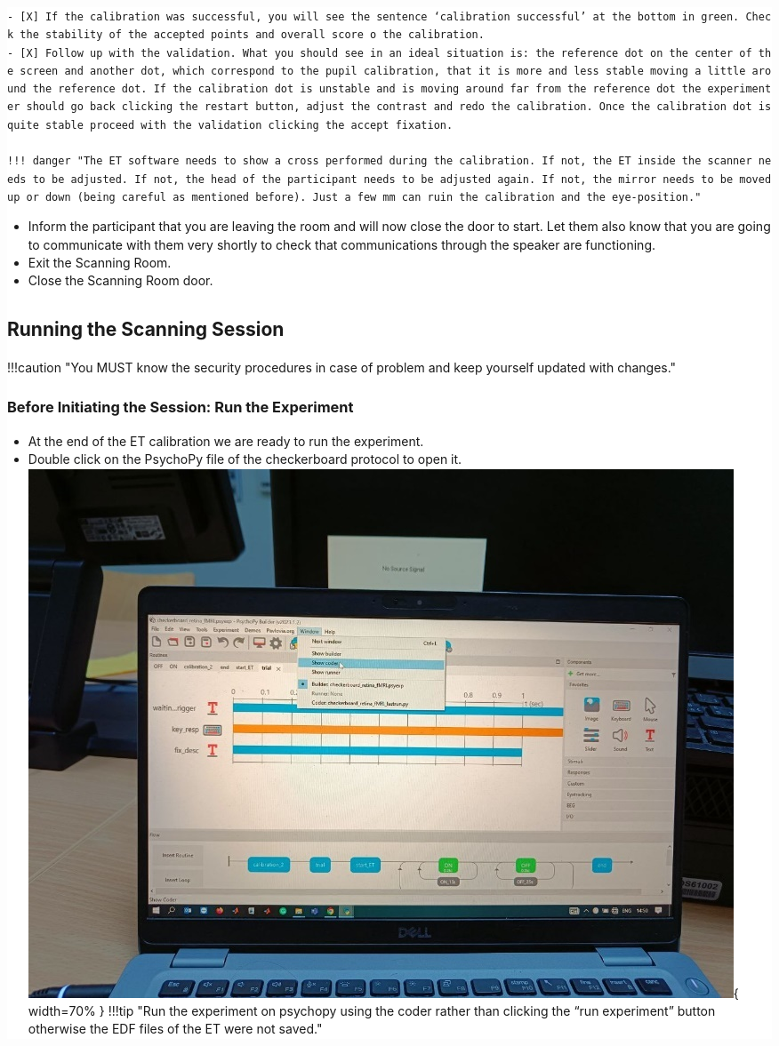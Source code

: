 	- [X] If the calibration was successful, you will see the sentence ‘calibration successful’ at the bottom in green. Check the stability of the accepted points and overall score o the calibration.
	- [X] Follow up with the validation. What you should see in an ideal situation is: the reference dot on the center of the screen and another dot, which correspond to the pupil calibration, that it is more and less stable moving a little around the reference dot. If the calibration dot is unstable and is moving around far from the reference dot the experimenter should go back clicking the restart button, adjust the contrast and redo the calibration. Once the calibration dot is quite stable proceed with the validation clicking the accept fixation. 
	
	!!! danger "The ET software needs to show a cross performed during the calibration. If not, the ET inside the scanner needs to be adjusted. If not, the head of the participant needs to be adjusted again. If not, the mirror needs to be moved up or down (being careful as mentioned before). Just a few mm can ruin the calibration and the eye-position."

- Inform the participant that you are leaving the room and will now close the door to start. 
Let them also know that you are going to communicate with them very shortly to check that 
communications through the speaker are functioning.
- Exit the Scanning Room.
- Close the Scanning Room door.

## **Running the Scanning Session**

!!!caution "You MUST know the security procedures in case of problem and keep yourself updated with changes." 

### **Before Initiating the Session: Run the Experiment**

- At the end of the ET calibration we are ready to run the experiment.
- Double click on the PsychoPy file of the checkerboard protocol to open it.
![psychopy2](../assets/images/psychopy2.png "psychopy2"){ width=70% }
!!!tip "Run the experiment on psychopy using the coder rather than clicking the “run experiment” button otherwise the EDF files of the ET were not saved."
